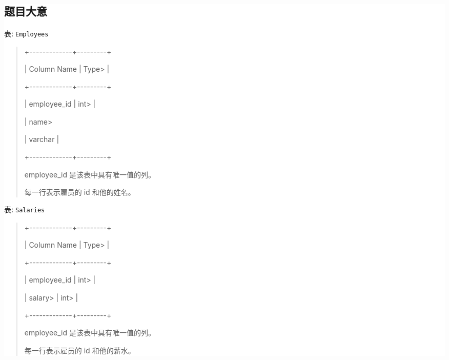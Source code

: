 
## 题目大意

表: `Employees`

> 
> 
> 
> 
> 
> +-------------+---------+
> 
> | Column Name | Type> 
> |
> 
> +-------------+---------+
> 
> | employee_id | int> 
>  |
> 
> | name> 
> > 
> | varchar |
> 
> +-------------+---------+
> 
> employee_id 是该表中具有唯一值的列。
> 
> 每一行表示雇员的 id 和他的姓名。
> 
> 

表: `Salaries`

> 
> 
> 
> 
> 
> +-------------+---------+
> 
> | Column Name | Type> 
> |
> 
> +-------------+---------+
> 
> | employee_id | int> 
>  |
> 
> | salary> 
>   | int> 
>  |
> 
> +-------------+---------+
> 
> employee_id 是该表中具有唯一值的列。
> 
> 每一行表示雇员的 id 和他的薪水。
> 
> 
